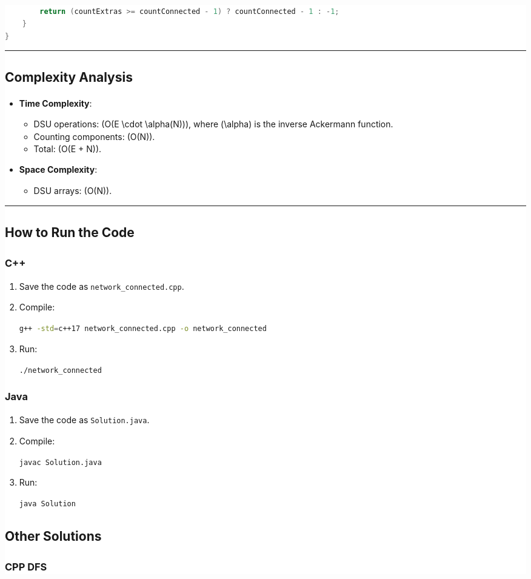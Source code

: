 ```java
        return (countExtras >= countConnected - 1) ? countConnected - 1 : -1;
    }
}
```

---

## Complexity Analysis

- **Time Complexity**:
  - DSU operations: \(O(E \cdot \alpha(N))\), where \(\alpha\) is the inverse Ackermann function.
  - Counting components: \(O(N)\).
  - Total: \(O(E + N)\).

- **Space Complexity**:
  - DSU arrays: \(O(N)\).

---

## How to Run the Code

### C++

1. Save the code as `network_connected.cpp`.
2. Compile:

   ```bash
   g++ -std=c++17 network_connected.cpp -o network_connected
   ```

3. Run:

   ```bash
   ./network_connected
   ```

### Java

1. Save the code as `Solution.java`.
2. Compile:

   ```bash
   javac Solution.java
   ```

3. Run:

   ```bash
   java Solution
   ```

## Other Solutions

### CPP DFS
